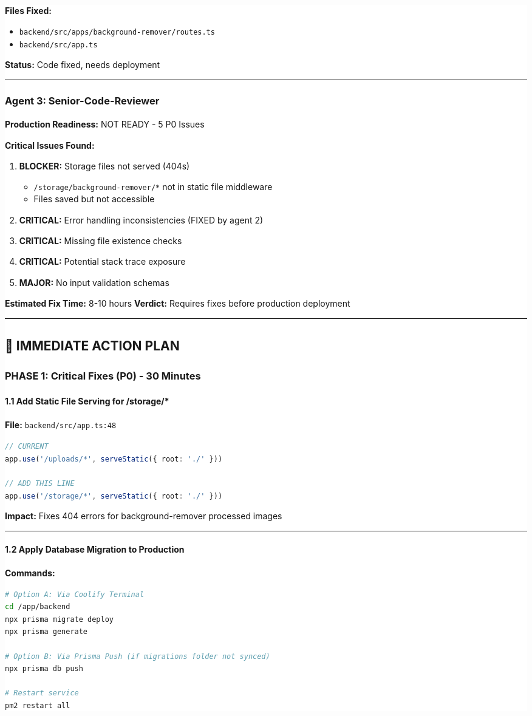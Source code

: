 **Files Fixed:**
- `backend/src/apps/background-remover/routes.ts`
- `backend/src/app.ts`

**Status:** Code fixed, needs deployment

---

### Agent 3: Senior-Code-Reviewer
**Production Readiness:** NOT READY - 5 P0 Issues

**Critical Issues Found:**

1. **BLOCKER:** Storage files not served (404s)
   - `/storage/background-remover/*` not in static file middleware
   - Files saved but not accessible

2. **CRITICAL:** Error handling inconsistencies (FIXED by agent 2)

3. **CRITICAL:** Missing file existence checks

4. **CRITICAL:** Potential stack trace exposure

5. **MAJOR:** No input validation schemas

**Estimated Fix Time:** 8-10 hours
**Verdict:** Requires fixes before production deployment

---

## 🎯 IMMEDIATE ACTION PLAN

### PHASE 1: Critical Fixes (P0) - 30 Minutes

#### 1.1 Add Static File Serving for /storage/*
**File:** `backend/src/app.ts:48`

```typescript
// CURRENT
app.use('/uploads/*', serveStatic({ root: './' }))

// ADD THIS LINE
app.use('/storage/*', serveStatic({ root: './' }))
```

**Impact:** Fixes 404 errors for background-remover processed images

---

#### 1.2 Apply Database Migration to Production
**Commands:**

```bash
# Option A: Via Coolify Terminal
cd /app/backend
npx prisma migrate deploy
npx prisma generate

# Option B: Via Prisma Push (if migrations folder not synced)
npx prisma db push

# Restart service
pm2 restart all
```
